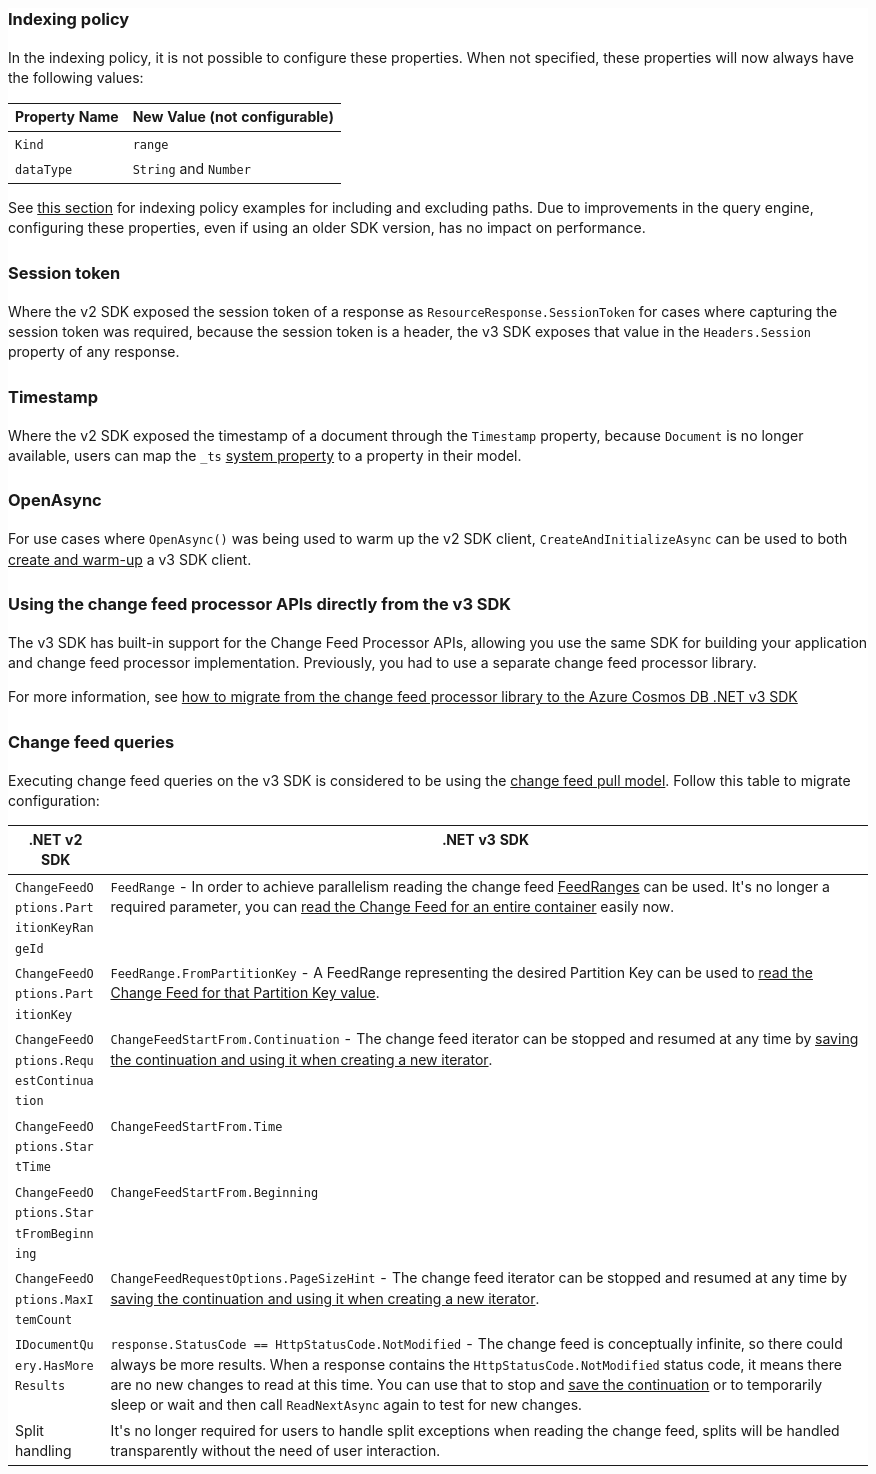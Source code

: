 ### Indexing policy

In the indexing policy, it is not possible to configure these properties. When not specified, these properties will now always have the following values:

| **Property Name**     | **New Value (not configurable)** |
| ----------------------- | -------------------------------- |
| `Kind`   | `range` |
| `dataType`    | `String` and `Number` |

See [this section](how-to-manage-indexing-policy.md#indexing-policy-examples) for indexing policy examples for including and excluding paths. Due to improvements in the query engine, configuring these properties, even if using an older SDK version, has no impact on performance.

### Session token

Where the v2 SDK exposed the session token of a response as `ResourceResponse.SessionToken` for cases where capturing the session token was required, because the session token is a header, the v3 SDK exposes that value in the `Headers.Session` property of any response.

### Timestamp

Where the v2 SDK exposed the timestamp of a document through the `Timestamp` property, because `Document` is no longer available, users can map the `_ts` [system property](../resource-model.md#properties-of-an-item) to a property in their model.

### OpenAsync

For use cases where `OpenAsync()` was being used to warm up the v2 SDK client, `CreateAndInitializeAsync` can be used to both [create and warm-up](https://devblogs.microsoft.com/cosmosdb/improve-net-sdk-initialization/) a v3 SDK client.

### Using the change feed processor APIs directly from the v3 SDK

The v3 SDK has built-in support for the Change Feed Processor APIs, allowing you use the same SDK for building your application and change feed processor implementation. Previously, you had to use a separate change feed processor library.

For more information, see [how to migrate from the change feed processor library to the Azure Cosmos DB .NET v3 SDK](how-to-migrate-from-change-feed-library.md)

### Change feed queries

Executing change feed queries on the v3 SDK is considered to be using the [change feed pull model](change-feed-pull-model.md). Follow this table to migrate configuration:

| .NET v2 SDK | .NET v3 SDK |
|-------------|-------------|
|`ChangeFeedOptions.PartitionKeyRangeId`|`FeedRange` - In order to achieve parallelism reading the change feed [FeedRanges](change-feed-pull-model.md#using-feedrange-for-parallelization) can be used. It's no longer a required parameter, you can [read the Change Feed for an entire container](change-feed-pull-model.md#consuming-an-entire-containers-changes) easily now.|
|`ChangeFeedOptions.PartitionKey`|`FeedRange.FromPartitionKey` - A FeedRange representing the desired Partition Key can be used to [read the Change Feed for that Partition Key value](change-feed-pull-model.md#consuming-a-partition-keys-changes).|
|`ChangeFeedOptions.RequestContinuation`|`ChangeFeedStartFrom.Continuation` - The change feed iterator can be stopped and resumed at any time by [saving the continuation and using it when creating a new iterator](change-feed-pull-model.md#saving-continuation-tokens).|
|`ChangeFeedOptions.StartTime`|`ChangeFeedStartFrom.Time` |
|`ChangeFeedOptions.StartFromBeginning` |`ChangeFeedStartFrom.Beginning` |
|`ChangeFeedOptions.MaxItemCount`|`ChangeFeedRequestOptions.PageSizeHint` - The change feed iterator can be stopped and resumed at any time by [saving the continuation and using it when creating a new iterator](change-feed-pull-model.md#saving-continuation-tokens).|
|`IDocumentQuery.HasMoreResults` |`response.StatusCode == HttpStatusCode.NotModified` - The change feed is conceptually infinite, so there could always be more results. When a response contains the `HttpStatusCode.NotModified` status code, it means there are no new changes to read at this time. You can use that to stop and [save the continuation](change-feed-pull-model.md#saving-continuation-tokens) or to temporarily sleep or wait and then call `ReadNextAsync` again to test for new changes. |
|Split handling|It's no longer required for users to handle split exceptions when reading the change feed, splits will be handled transparently without the need of user interaction.|

